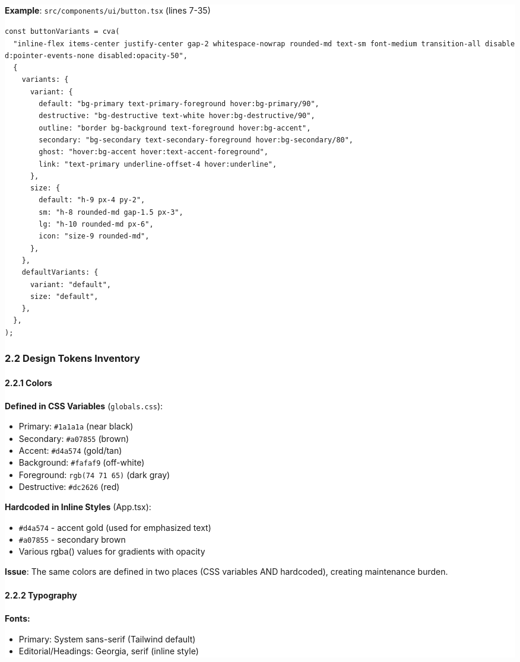 **Example**: `src/components/ui/button.tsx` (lines 7-35)

```tsx
const buttonVariants = cva(
  "inline-flex items-center justify-center gap-2 whitespace-nowrap rounded-md text-sm font-medium transition-all disabled:pointer-events-none disabled:opacity-50",
  {
    variants: {
      variant: {
        default: "bg-primary text-primary-foreground hover:bg-primary/90",
        destructive: "bg-destructive text-white hover:bg-destructive/90",
        outline: "border bg-background text-foreground hover:bg-accent",
        secondary: "bg-secondary text-secondary-foreground hover:bg-secondary/80",
        ghost: "hover:bg-accent hover:text-accent-foreground",
        link: "text-primary underline-offset-4 hover:underline",
      },
      size: {
        default: "h-9 px-4 py-2",
        sm: "h-8 rounded-md gap-1.5 px-3",
        lg: "h-10 rounded-md px-6",
        icon: "size-9 rounded-md",
      },
    },
    defaultVariants: {
      variant: "default",
      size: "default",
    },
  },
);
```

### 2.2 Design Tokens Inventory

#### 2.2.1 Colors

**Defined in CSS Variables** (`globals.css`):
- Primary: `#1a1a1a` (near black)
- Secondary: `#a07855` (brown)
- Accent: `#d4a574` (gold/tan)
- Background: `#fafaf9` (off-white)
- Foreground: `rgb(74 71 65)` (dark gray)
- Destructive: `#dc2626` (red)

**Hardcoded in Inline Styles** (App.tsx):
- `#d4a574` - accent gold (used for emphasized text)
- `#a07855` - secondary brown
- Various rgba() values for gradients with opacity

**Issue**: The same colors are defined in two places (CSS variables AND hardcoded), creating maintenance burden.

#### 2.2.2 Typography

**Fonts:**
- Primary: System sans-serif (Tailwind default)
- Editorial/Headings: Georgia, serif (inline style)
